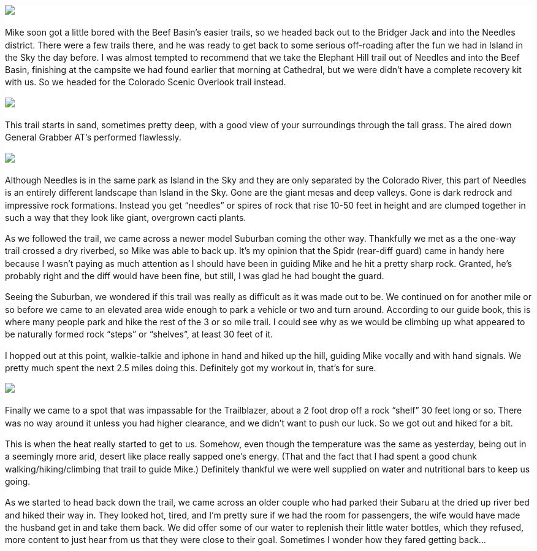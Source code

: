 ![][6]

Mike soon got a little bored with the Beef Basin’s easier trails, so we headed back out to the Bridger Jack and into the Needles district. There were a few trails there, and he was ready to get back to some serious off-roading after the fun we had in Island in the Sky the day before. I was almost tempted to recommend that we take the Elephant Hill trail out of Needles and into the Beef Basin, finishing at the campsite we had found earlier that morning at Cathedral, but we were didn’t have a complete recovery kit with us. So we headed for the Colorado Scenic Overlook trail instead. 

![][7]

This trail starts in sand, sometimes pretty deep, with a good view of your surroundings through the tall grass. The aired down General Grabber AT’s performed flawlessly. 

![][8]

Although Needles is in the same park as Island in the Sky and they are only separated by the Colorado River, this part of Needles is an entirely different landscape than Island in the Sky. Gone are the giant mesas and deep valleys. Gone is dark redrock and impressive rock formations. Instead you get “needles” or spires of rock that rise 10-50 feet in height and are clumped together in such a way that they look like giant, overgrown cacti plants. 

As we followed the trail, we came across a newer model Suburban coming the other way. Thankfully we met as a the one-way trail crossed a dry riverbed, so Mike was able to back up. It’s my opinion that the Spidr (rear-diff guard) came in handy here because I wasn’t paying as much attention as I should have been in guiding Mike and he hit a pretty sharp rock. Granted, he’s probably right and the diff would have been fine, but still, I was glad he had bought the guard. 

Seeing the Suburban, we wondered if this trail was really as difficult as it was made out to be. We continued on for another mile or so before we came to an elevated area wide enough to park a vehicle or two and turn around. According to our guide book, this is where many people park and hike the rest of the 3 or so mile trail. I could see why as we would be climbing up what appeared to be naturally formed rock “steps” or “shelves”, at least 30 feet of it. 

I hopped out at this point, walkie-talkie and iphone in hand and hiked up the hill, guiding Mike vocally and with hand signals. We pretty much spent the next 2.5 miles doing this. Definitely got my workout in, that’s for sure. 

![][9]

Finally we came to a spot that was impassable for the Trailblazer, about a 2 foot drop off a rock “shelf” 30 feet long or so. There was no way around it unless you had higher clearance, and we didn&#8217;t want to push our luck. So we got out and hiked for a bit. 

This is when the heat really started to get to us. Somehow, even though the temperature was the same as yesterday, being out in a seemingly more arid, desert like place really sapped one’s energy. (That and the fact that I had spent a good chunk walking/hiking/climbing that trail to guide Mike.) Definitely thankful we were well supplied on water and nutritional bars to keep us going. 

As we started to head back down the trail, we came across an older couple who had parked their Subaru at the dried up river bed and hiked their way in. They looked hot, tired, and I’m pretty sure if we had the room for passengers, the wife would have made the husband get in and take them back. We did offer some of our water to replenish their little water bottles, which they refused, more content to just hear from us that they were close to their goal. Sometimes I wonder how they fared getting back&#8230;


 [1]: http://hosting.mikekey.com/roadtrip/day03_04/01.jpg
 [2]: http://hosting.mikekey.com/roadtrip/day03_04/02.jpg
 [3]: http://hosting.mikekey.com/roadtrip/day03_04/03.jpg
 [4]: http://hosting.mikekey.com/roadtrip/day03_04/04.jpg
 [5]: http://hosting.mikekey.com/roadtrip/day03_04/05.jpg
 [6]: http://hosting.mikekey.com/roadtrip/day03_04/06.jpg
 [7]: http://hosting.mikekey.com/roadtrip/day03_04/07.jpg
 [8]: http://hosting.mikekey.com/roadtrip/day03_04/08.jpg
 [9]: http://hosting.mikekey.com/roadtrip/day03_04/09.jpg
 [10]: http://hosting.mikekey.com/roadtrip/day03_04/10.jpg
 [11]: http://hosting.mikekey.com/roadtrip/day03_04/11.jpg
 [12]: http://hosting.mikekey.com/roadtrip/day03_04/13.jpg
 [13]: http://hosting.mikekey.com/roadtrip/day03_04/12.jpg
 [14]: http://hosting.mikekey.com/roadtrip/day03_04/14.jpg
 [15]: http://hosting.mikekey.com/roadtrip/day03_04/15.jpg
 [16]: http://hosting.mikekey.com/roadtrip/day03_04/16.jpg
 [17]: http://hosting.mikekey.com/roadtrip/day03_04/17.jpg
 [18]: http://hosting.mikekey.com/roadtrip/day03_04/18.jpg
 [19]: http://hosting.mikekey.com/roadtrip/day03_04/19.jpg